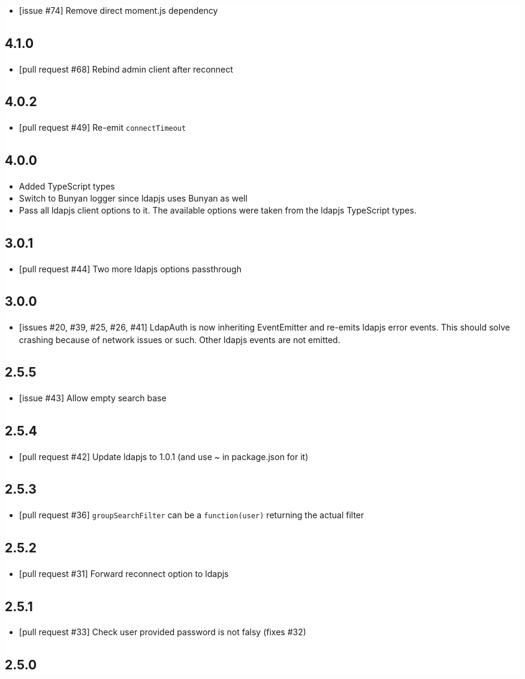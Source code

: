 - [issue #74] Remove direct moment.js dependency

## 4.1.0

- [pull request #68] Rebind admin client after reconnect

## 4.0.2

- [pull request #49] Re-emit `connectTimeout`

## 4.0.0

- Added TypeScript types
- Switch to Bunyan logger since ldapjs uses Bunyan as well
- Pass all ldapjs client options to it. The available options were taken from the ldapjs TypeScript types.

## 3.0.1

- [pull request #44] Two more ldapjs options passthrough

## 3.0.0

- [issues #20, #39, #25, #26, #41] LdapAuth is now inheriting EventEmitter and re-emits ldapjs error events. This should solve crashing because of network issues or such. Other ldapjs events are not emitted.

## 2.5.5

- [issue #43] Allow empty search base

## 2.5.4

- [pull request #42] Update ldapjs to 1.0.1 (and use ~ in package.json for it)

## 2.5.3

- [pull request #36] `groupSearchFilter` can be a `function(user)` returning the actual filter

## 2.5.2

- [pull request #31] Forward reconnect option to ldapjs

## 2.5.1

- [pull request #33] Check user provided password is not falsy (fixes #32)

## 2.5.0
